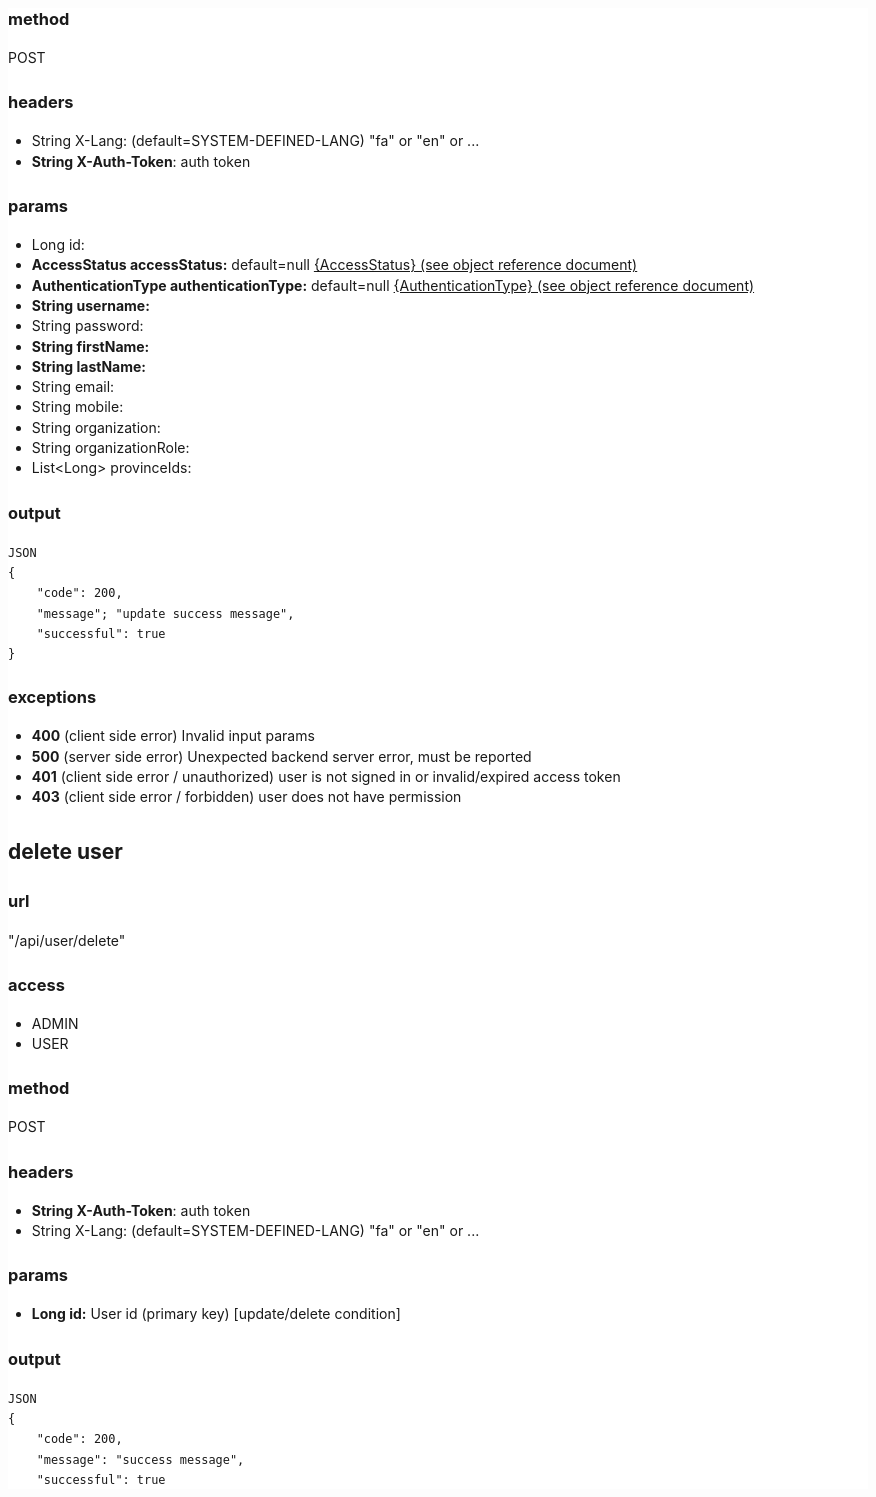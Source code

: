 ### method ###
POST
### headers ###
* String X-Lang: (default=SYSTEM-DEFINED-LANG) "fa" or "en" or ...
* **String X-Auth-Token**: auth token
### params ###
* Long id:
* **AccessStatus accessStatus:** default=null <a href='/admin/document/show/dtos#AccessStatus'>{AccessStatus} (see object reference document)</a>
* **AuthenticationType authenticationType:** default=null <a href='/admin/document/show/dtos#AuthenticationType'>{AuthenticationType} (see object reference document)</a>
* **String username:**
* String password:
* **String firstName:**
* **String lastName:**
* String email:
* String mobile:
* String organization:
* String organizationRole:
* List&lt;Long&gt; provinceIds:
### output ###
    JSON
    {
        "code": 200,
        "message"; "update success message",
        "successful": true
    }
### exceptions ###
* **400** (client side error) Invalid input params
* **500** (server side error) Unexpected backend server error, must be reported
* **401** (client side error / unauthorized) user is not signed in or invalid/expired access token
* **403** (client side error / forbidden) user does not have permission





## delete user ##
### url ###
"/api/user/delete"
### access ###
 * ADMIN 
 * USER 

### method ###
POST
### headers ###
* **String X-Auth-Token**: auth token
* String X-Lang: (default=SYSTEM-DEFINED-LANG) "fa" or "en" or ...
### params ###
* <strong class='key'>Long id:</strong> User id (primary key)  [update/delete condition]
### output ###
    JSON
    {
        "code": 200,
        "message": "success message",
        "successful": true